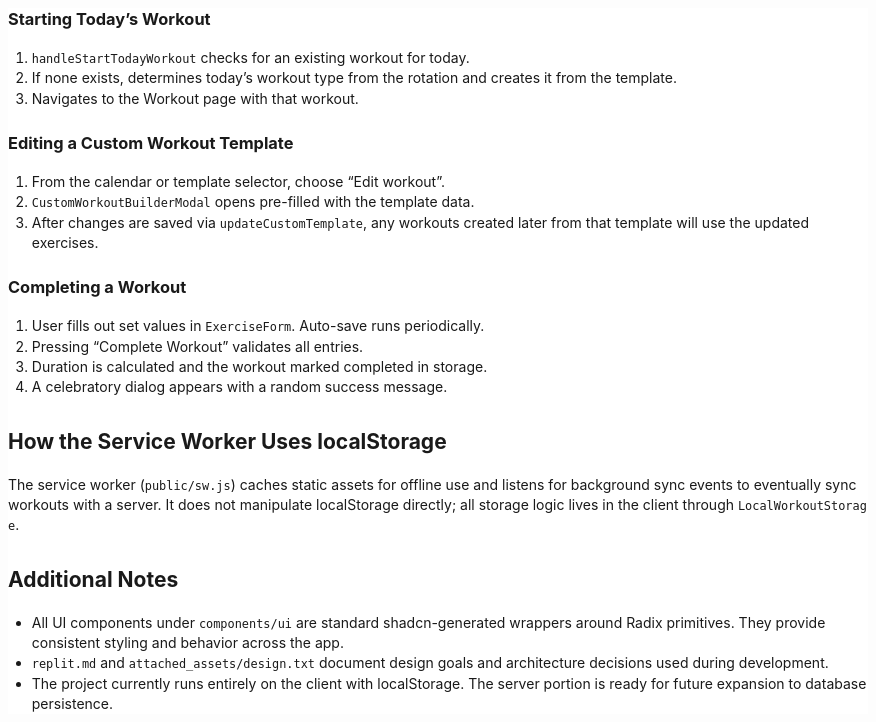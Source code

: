 ### Starting Today’s Workout
1. `handleStartTodayWorkout` checks for an existing workout for today.
2. If none exists, determines today’s workout type from the rotation and creates it from the template.
3. Navigates to the Workout page with that workout.

### Editing a Custom Workout Template
1. From the calendar or template selector, choose “Edit workout”.
2. `CustomWorkoutBuilderModal` opens pre-filled with the template data.
3. After changes are saved via `updateCustomTemplate`, any workouts created later from that template will use the updated exercises.

### Completing a Workout
1. User fills out set values in `ExerciseForm`. Auto-save runs periodically.
2. Pressing “Complete Workout” validates all entries.
3. Duration is calculated and the workout marked completed in storage.
4. A celebratory dialog appears with a random success message.

## How the Service Worker Uses localStorage

The service worker (`public/sw.js`) caches static assets for offline use and listens for background sync events to eventually sync workouts with a server. It does not manipulate localStorage directly; all storage logic lives in the client through `LocalWorkoutStorage`.

## Additional Notes

- All UI components under `components/ui` are standard shadcn-generated wrappers around Radix primitives. They provide consistent styling and behavior across the app.
- `replit.md` and `attached_assets/design.txt` document design goals and architecture decisions used during development.
- The project currently runs entirely on the client with localStorage. The server portion is ready for future expansion to database persistence.
